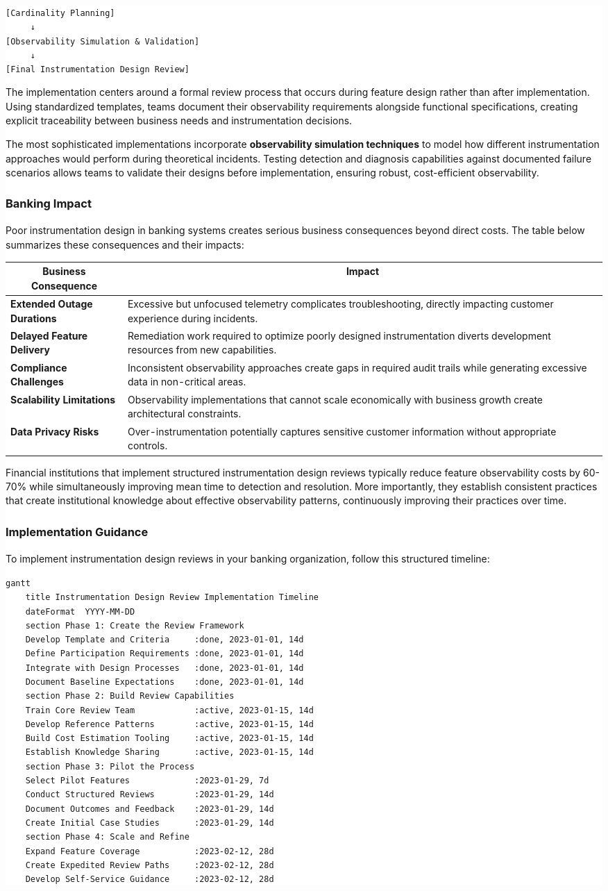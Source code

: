 ```plaintext
[Cardinality Planning]
     ↓
[Observability Simulation & Validation]
     ↓
[Final Instrumentation Design Review]
```

The implementation centers around a formal review process that occurs during feature design rather than after implementation. Using standardized templates, teams document their observability requirements alongside functional specifications, creating explicit traceability between business needs and instrumentation decisions.

The most sophisticated implementations incorporate **observability simulation techniques** to model how different instrumentation approaches would perform during theoretical incidents. Testing detection and diagnosis capabilities against documented failure scenarios allows teams to validate their designs before implementation, ensuring robust, cost-efficient observability.
### Banking Impact

Poor instrumentation design in banking systems creates serious business consequences beyond direct costs. The table below summarizes these consequences and their impacts:

| **Business Consequence**      | **Impact**                                                                                                                        |
| ----------------------------- | --------------------------------------------------------------------------------------------------------------------------------- |
| **Extended Outage Durations** | Excessive but unfocused telemetry complicates troubleshooting, directly impacting customer experience during incidents.           |
| **Delayed Feature Delivery**  | Remediation work required to optimize poorly designed instrumentation diverts development resources from new capabilities.        |
| **Compliance Challenges**     | Inconsistent observability approaches create gaps in required audit trails while generating excessive data in non-critical areas. |
| **Scalability Limitations**   | Observability implementations that cannot scale economically with business growth create architectural constraints.               |
| **Data Privacy Risks**        | Over-instrumentation potentially captures sensitive customer information without appropriate controls.                            |

Financial institutions that implement structured instrumentation design reviews typically reduce feature observability costs by 60-70% while simultaneously improving mean time to detection and resolution. More importantly, they establish consistent practices that create institutional knowledge about effective observability patterns, continuously improving their practices over time.
### Implementation Guidance

To implement instrumentation design reviews in your banking organization, follow this structured timeline:

```mermaid
gantt
    title Instrumentation Design Review Implementation Timeline
    dateFormat  YYYY-MM-DD
    section Phase 1: Create the Review Framework
    Develop Template and Criteria     :done, 2023-01-01, 14d
    Define Participation Requirements :done, 2023-01-01, 14d
    Integrate with Design Processes   :done, 2023-01-01, 14d
    Document Baseline Expectations    :done, 2023-01-01, 14d
    section Phase 2: Build Review Capabilities
    Train Core Review Team            :active, 2023-01-15, 14d
    Develop Reference Patterns        :active, 2023-01-15, 14d
    Build Cost Estimation Tooling     :active, 2023-01-15, 14d
    Establish Knowledge Sharing       :active, 2023-01-15, 14d
    section Phase 3: Pilot the Process
    Select Pilot Features             :2023-01-29, 7d
    Conduct Structured Reviews        :2023-01-29, 14d
    Document Outcomes and Feedback    :2023-01-29, 14d
    Create Initial Case Studies       :2023-01-29, 14d
    section Phase 4: Scale and Refine
    Expand Feature Coverage           :2023-02-12, 28d
    Create Expedited Review Paths     :2023-02-12, 28d
    Develop Self-Service Guidance     :2023-02-12, 28d
```